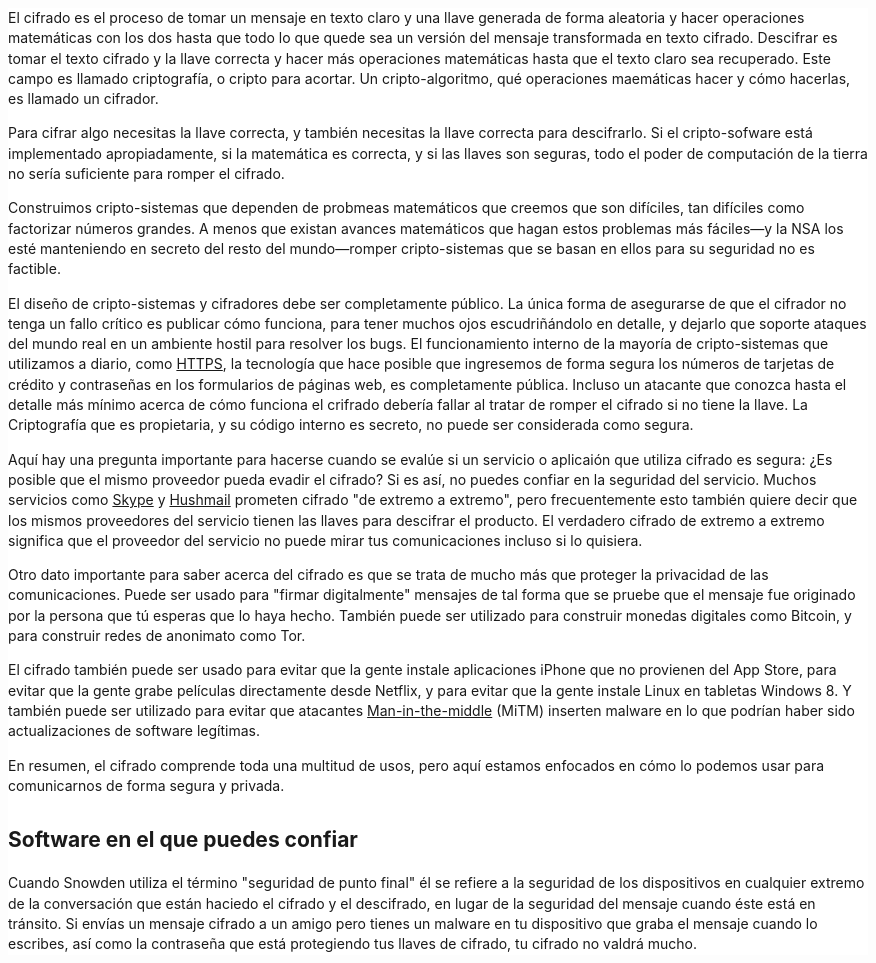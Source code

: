 El cifrado es el proceso de tomar un mensaje en texto claro y una llave generada de forma aleatoria y hacer operaciones matemáticas con los dos hasta que todo lo que quede sea un versión del mensaje transformada en texto cifrado. Descifrar es tomar el texto cifrado y la llave correcta y hacer más operaciones matemáticas hasta que el texto claro sea recuperado. Este campo es llamado criptografía, o cripto para acortar. Un cripto-algoritmo, qué operaciones maemáticas hacer y cómo hacerlas, es llamado un cifrador. 

Para cifrar algo necesitas la llave correcta, y también necesitas la llave correcta para descifrarlo. Si el cripto-sofware está implementado apropiadamente, si la matemática es correcta, y si las llaves son seguras, todo el poder de computación de la tierra no sería suficiente para romper el cifrado. 

Construimos cripto-sistemas que dependen de probmeas matemáticos que creemos que son difíciles, tan difíciles como factorizar números grandes. A menos que existan avances matemáticos que hagan estos problemas más fáciles—y la NSA los esté manteniendo en secreto del resto del mundo—romper cripto-sistemas que se basan en ellos para su seguridad no es factible. 

El diseño de cripto-sistemas y cifradores debe ser completamente público. La única forma de asegurarse de que el cifrador no tenga un fallo crítico es publicar cómo funciona, para tener muchos ojos escudriñándolo en detalle, y dejarlo que soporte ataques del mundo real en un ambiente hostil para resolver los bugs. El funcionamiento interno de la  mayoría de cripto-sistemas que utilizamos a diario, como [HTTPS](https://es.wikipedia.org/wiki/https), la tecnología que hace posible que ingresemos de forma segura los números de tarjetas de crédito y contraseñas en los formularios de páginas web, es completamente pública. Incluso un atacante que conozca hasta el detalle más mínimo acerca de cómo funciona el crifrado debería fallar al tratar de romper el cifrado si no tiene la llave. La Criptografía que es propietaria, y su código interno es secreto, no puede ser considerada como segura. 

Aquí hay una pregunta importante para hacerse cuando se evalúe si un servicio o aplicaión que utiliza cifrado es segura: ¿Es posible que el mismo proveedor pueda evadir el cifrado? Si es así, no puedes confiar en la seguridad del servicio. Muchos servicios como [Skype](http://arstechnica.com/security/2013/05/think-your-skype-messages-get-end-to-end-encryption-think-again/) y [Hushmail](http://www.wired.com/threatlevel/2007/11/hushmail-to-war/) prometen cifrado "de extremo a extremo", pero frecuentemente esto también quiere decir que los mismos proveedores del servicio tienen las llaves para descifrar el producto. El verdadero cifrado de extremo a extremo significa que el proveedor del servicio no puede mirar tus comunicaciones incluso si lo quisiera.

Otro dato importante para saber acerca del cifrado es que se trata de mucho más que proteger la privacidad de las comunicaciones. Puede ser usado para "firmar digitalmente" mensajes de tal forma que se pruebe que el mensaje fue originado por la persona que tú esperas que lo haya hecho. También puede ser utilizado para construir monedas digitales como Bitcoin, y para construir redes de anonimato como Tor.

El cifrado también puede ser usado para evitar que la gente instale aplicaciones iPhone que no provienen del App Store, para evitar que la gente grabe películas directamente desde Netflix, y para evitar que la gente instale Linux en tabletas Windows 8. Y también puede ser utilizado para evitar que atacantes [Man-in-the-middle](https://es.wikipedia.org/wiki/Ataque_Man-in-the-middle) (MiTM) inserten malware en lo que podrían haber sido actualizaciones de software legítimas.

En resumen, el cifrado comprende toda una multitud de usos, pero aquí estamos enfocados en cómo lo podemos usar para comunicarnos de forma segura y privada.

## Software en el que puedes confiar

Cuando Snowden utiliza el término "seguridad de punto final" él se refiere a la seguridad de los dispositivos en cualquier extremo de la conversación que están haciedo el cifrado y el descifrado, en lugar de la seguridad del mensaje cuando éste está en tránsito. Si envías un mensaje cifrado a un amigo pero tienes un malware en tu dispositivo que graba el mensaje cuando lo escribes, así como la contraseña que está protegiendo tus llaves de cifrado, tu cifrado no valdrá mucho.
